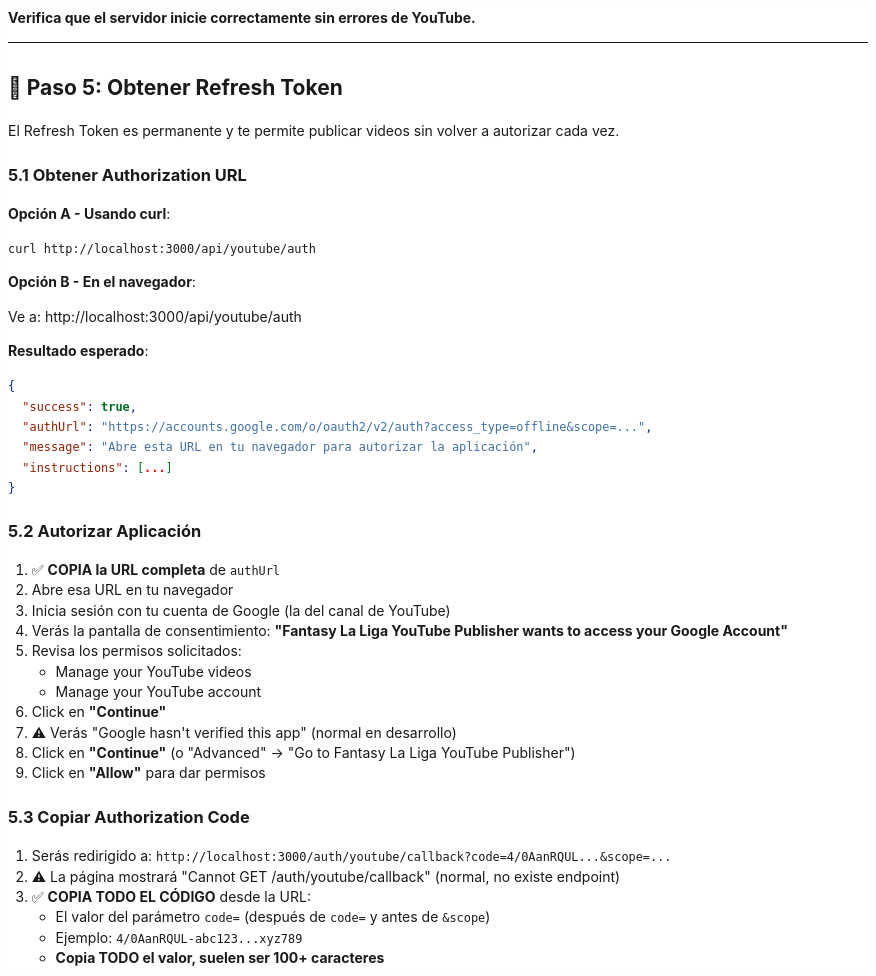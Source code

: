 **Verifica que el servidor inicie correctamente sin errores de YouTube.**

---

## 🎫 Paso 5: Obtener Refresh Token

El Refresh Token es permanente y te permite publicar videos sin volver a autorizar cada vez.

### 5.1 Obtener Authorization URL

**Opción A - Usando curl**:

```bash
curl http://localhost:3000/api/youtube/auth
```

**Opción B - En el navegador**:

Ve a: http://localhost:3000/api/youtube/auth

**Resultado esperado**:

```json
{
  "success": true,
  "authUrl": "https://accounts.google.com/o/oauth2/v2/auth?access_type=offline&scope=...",
  "message": "Abre esta URL en tu navegador para autorizar la aplicación",
  "instructions": [...]
}
```

### 5.2 Autorizar Aplicación

1. ✅ **COPIA la URL completa** de `authUrl`
2. Abre esa URL en tu navegador
3. Inicia sesión con tu cuenta de Google (la del canal de YouTube)
4. Verás la pantalla de consentimiento: **"Fantasy La Liga YouTube Publisher wants to access your Google Account"**
5. Revisa los permisos solicitados:
   - Manage your YouTube videos
   - Manage your YouTube account
6. Click en **"Continue"**
7. ⚠️ Verás "Google hasn't verified this app" (normal en desarrollo)
8. Click en **"Continue"** (o "Advanced" → "Go to Fantasy La Liga YouTube Publisher")
9. Click en **"Allow"** para dar permisos

### 5.3 Copiar Authorization Code

1. Serás redirigido a: `http://localhost:3000/auth/youtube/callback?code=4/0AanRQUL...&scope=...`
2. ⚠️ La página mostrará "Cannot GET /auth/youtube/callback" (normal, no existe endpoint)
3. ✅ **COPIA TODO EL CÓDIGO** desde la URL:
   - El valor del parámetro `code=` (después de `code=` y antes de `&scope`)
   - Ejemplo: `4/0AanRQUL-abc123...xyz789`
   - **Copia TODO el valor, suelen ser 100+ caracteres**
